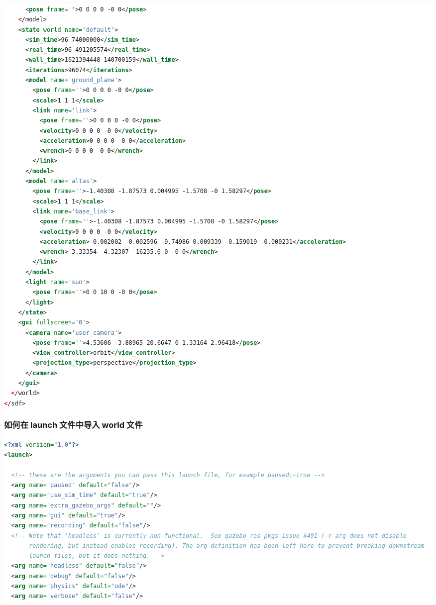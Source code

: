 ```xml
      <pose frame=''>0 0 0 0 -0 0</pose>
    </model>
    <state world_name='default'>
      <sim_time>96 74000000</sim_time>
      <real_time>96 491205574</real_time>
      <wall_time>1621394448 140700159</wall_time>
      <iterations>96074</iterations>
      <model name='ground_plane'>
        <pose frame=''>0 0 0 0 -0 0</pose>
        <scale>1 1 1</scale>
        <link name='link'>
          <pose frame=''>0 0 0 0 -0 0</pose>
          <velocity>0 0 0 0 -0 0</velocity>
          <acceleration>0 0 0 0 -0 0</acceleration>
          <wrench>0 0 0 0 -0 0</wrench>
        </link>
      </model>
      <model name='altas'>
        <pose frame=''>-1.40308 -1.87573 0.004995 -1.5708 -0 1.58297</pose>
        <scale>1 1 1</scale>
        <link name='base_link'>
          <pose frame=''>-1.40308 -1.87573 0.004995 -1.5708 -0 1.58297</pose>
          <velocity>0 0 0 0 -0 0</velocity>
          <acceleration>-0.002002 -0.002596 -9.74986 0.009339 -0.159019 -0.000231</acceleration>
          <wrench>-3.33354 -4.32307 -16235.6 0 -0 0</wrench>
        </link>
      </model>
      <light name='sun'>
        <pose frame=''>0 0 10 0 -0 0</pose>
      </light>
    </state>
    <gui fullscreen='0'>
      <camera name='user_camera'>
        <pose frame=''>4.53606 -3.88965 20.6647 0 1.33164 2.96418</pose>
        <view_controller>orbit</view_controller>
        <projection_type>perspective</projection_type>
      </camera>
    </gui>
  </world>
</sdf>
```

### 如何在 launch 文件中导入 world 文件

```xml
<?xml version="1.0"?>
<launch>

  <!-- these are the arguments you can pass this launch file, for example paused:=true -->
  <arg name="paused" default="false"/>
  <arg name="use_sim_time" default="true"/>
  <arg name="extra_gazebo_args" default=""/>
  <arg name="gui" default="true"/>
  <arg name="recording" default="false"/>
  <!-- Note that 'headless' is currently non-functional.  See gazebo_ros_pkgs issue #491 (-r arg does not disable
       rendering, but instead enables recording). The arg definition has been left here to prevent breaking downstream
       launch files, but it does nothing. -->
  <arg name="headless" default="false"/>
  <arg name="debug" default="false"/>
  <arg name="physics" default="ode"/>
  <arg name="verbose" default="false"/>
```